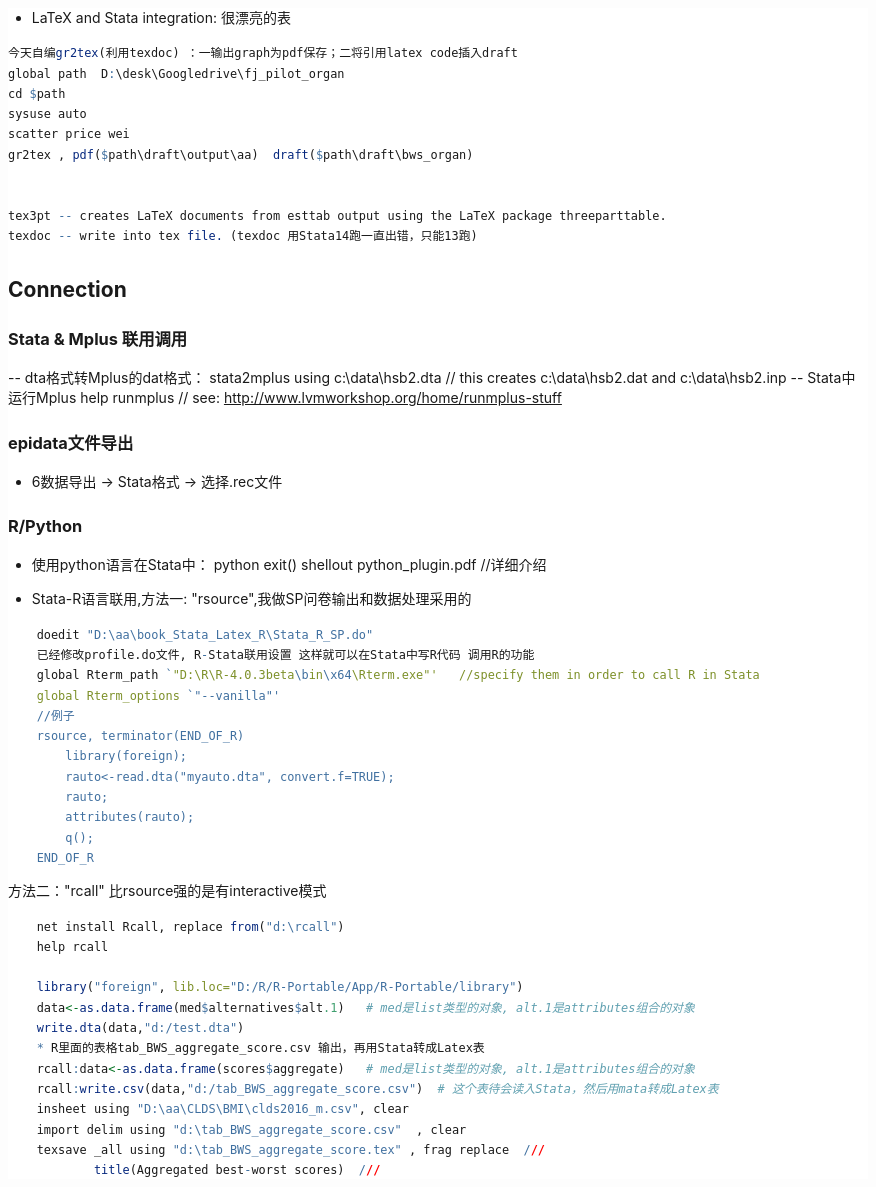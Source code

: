 - LaTeX and Stata integration: 很漂亮的表
```r
今天自编gr2tex(利用texdoc) ：一输出graph为pdf保存；二将引用latex code插入draft
global path  D:\desk\Googledrive\fj_pilot_organ
cd $path 
sysuse auto
scatter price wei
gr2tex , pdf($path\draft\output\aa)  draft($path\draft\bws_organ)


tex3pt -- creates LaTeX documents from esttab output using the LaTeX package threeparttable.
texdoc -- write into tex file. (texdoc 用Stata14跑一直出错，只能13跑)
```

## Connection

### Stata & Mplus 联用调用
 -- dta格式转Mplus的dat格式：
stata2mplus using c:\data\hsb2.dta  // this creates c:\data\hsb2.dat and c:\data\hsb2.inp 
 -- Stata中运行Mplus
help runmplus  // see:  http://www.lvmworkshop.org/home/runmplus-stuff


### epidata文件导出
- 6数据导出 -> Stata格式 -> 选择.rec文件

### R/Python
- 使用python语言在Stata中：
python
exit()
shellout python_plugin.pdf //详细介绍

- Stata-R语言联用,方法一: "rsource",我做SP问卷输出和数据处理采用的
```r
	doedit "D:\aa\book_Stata_Latex_R\Stata_R_SP.do"
	已经修改profile.do文件, R-Stata联用设置 这样就可以在Stata中写R代码 调用R的功能
	global Rterm_path `"D:\R\R-4.0.3beta\bin\x64\Rterm.exe"'   //specify them in order to call R in Stata 
	global Rterm_options `"--vanilla"'
	//例子
	rsource, terminator(END_OF_R)
        library(foreign);
        rauto<-read.dta("myauto.dta", convert.f=TRUE);
        rauto;
        attributes(rauto);
        q();
    END_OF_R
```

方法二："rcall" 比rsource强的是有interactive模式 
```r
	net install Rcall, replace from("d:\rcall")
	help rcall

	library("foreign", lib.loc="D:/R/R-Portable/App/R-Portable/library")
	data<-as.data.frame(med$alternatives$alt.1)   # med是list类型的对象, alt.1是attributes组合的对象
	write.dta(data,"d:/test.dta")
	* R里面的表格tab_BWS_aggregate_score.csv 输出，再用Stata转成Latex表
	rcall:data<-as.data.frame(scores$aggregate)   # med是list类型的对象, alt.1是attributes组合的对象
	rcall:write.csv(data,"d:/tab_BWS_aggregate_score.csv")  # 这个表待会读入Stata，然后用mata转成Latex表
	insheet using "D:\aa\CLDS\BMI\clds2016_m.csv", clear  	
	import delim using "d:\tab_BWS_aggregate_score.csv"  , clear
	texsave _all using "d:\tab_BWS_aggregate_score.tex" , frag replace  ///
			title(Aggregated best-worst scores)  ///
```